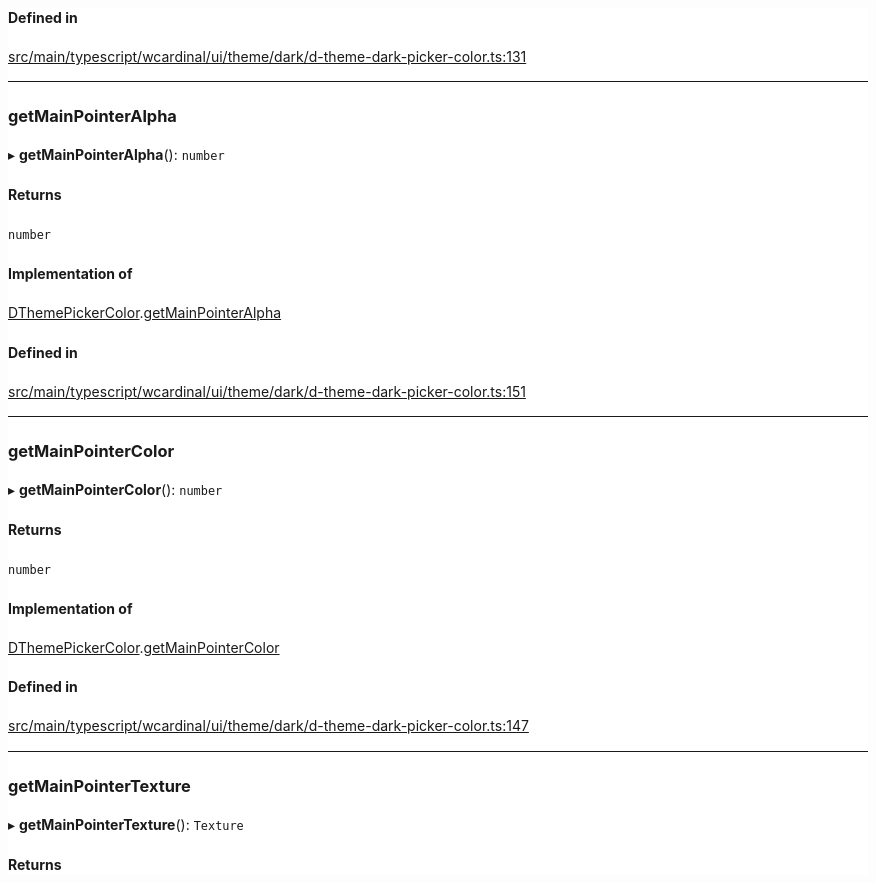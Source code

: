 #### Defined in

[src/main/typescript/wcardinal/ui/theme/dark/d-theme-dark-picker-color.ts:131](https://github.com/winter-cardinal/winter-cardinal-ui/blob/v0.407.0/src/main/typescript/wcardinal/ui/theme/dark/d-theme-dark-picker-color.ts#L131)

___

### getMainPointerAlpha

▸ **getMainPointerAlpha**(): `number`

#### Returns

`number`

#### Implementation of

[DThemePickerColor](../interfaces/DThemePickerColor.md).[getMainPointerAlpha](../interfaces/DThemePickerColor.md#getmainpointeralpha)

#### Defined in

[src/main/typescript/wcardinal/ui/theme/dark/d-theme-dark-picker-color.ts:151](https://github.com/winter-cardinal/winter-cardinal-ui/blob/v0.407.0/src/main/typescript/wcardinal/ui/theme/dark/d-theme-dark-picker-color.ts#L151)

___

### getMainPointerColor

▸ **getMainPointerColor**(): `number`

#### Returns

`number`

#### Implementation of

[DThemePickerColor](../interfaces/DThemePickerColor.md).[getMainPointerColor](../interfaces/DThemePickerColor.md#getmainpointercolor)

#### Defined in

[src/main/typescript/wcardinal/ui/theme/dark/d-theme-dark-picker-color.ts:147](https://github.com/winter-cardinal/winter-cardinal-ui/blob/v0.407.0/src/main/typescript/wcardinal/ui/theme/dark/d-theme-dark-picker-color.ts#L147)

___

### getMainPointerTexture

▸ **getMainPointerTexture**(): `Texture`

#### Returns
